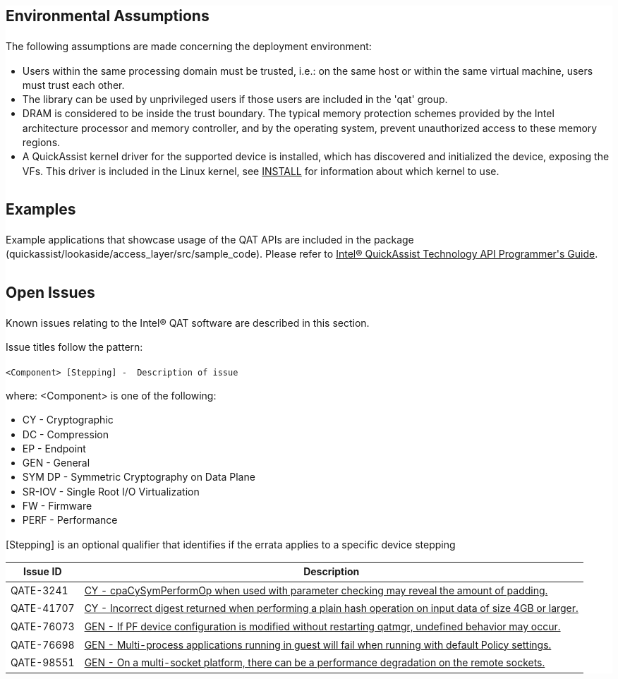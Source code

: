 ## Environmental Assumptions

The following assumptions are made concerning the deployment environment:
* Users within the same processing domain must be trusted, i.e.: on the same
  host or within the same virtual machine, users must trust each other.
* The library can be used by unprivileged users if those users are included in
  the 'qat' group.
* DRAM is considered to be inside the trust boundary. The typical memory
  protection schemes provided by the Intel architecture processor and memory
  controller, and by the operating system, prevent unauthorized access to these
  memory regions.
* A QuickAssist kernel driver for the supported device is installed, which has
  discovered and initialized the device, exposing the VFs. This driver is
  included in the Linux kernel, see [INSTALL](INSTALL) for information about which kernel
  to use.

## Examples
Example applications that showcase usage of the QAT APIs are included in the
package (quickassist/lookaside/access_layer/src/sample_code).
Please refer to [Intel® QuickAssist Technology API Programmer's Guide](https://www.intel.com/content/www/us/en/content-details/709196/intel-quickassist-technology-api-programmer-s-guide.html).

## Open Issues
Known issues relating to the Intel® QAT software are described
in this section.

Issue titles follow the pattern:

    <Component> [Stepping] -  Description of issue
where: \<Component\> is one of the following:
* CY - Cryptographic
* DC - Compression
* EP - Endpoint
* GEN - General
* SYM DP - Symmetric Cryptography on Data Plane
* SR-IOV - Single Root I/O Virtualization
* FW - Firmware
* PERF - Performance

[Stepping] is an optional qualifier that identifies if the errata applies to a specific device stepping

| Issue ID | Description |
|-------------|------------|
| QATE-3241  | [CY - cpaCySymPerformOp when used with parameter checking may reveal the amount of padding.](#qate-3241) |
| QATE-41707 | [CY - Incorrect digest returned when performing a plain hash operation on input data of size 4GB or larger.](#qate-41707) |
| QATE-76073 | [GEN - If PF device configuration is modified without restarting qatmgr, undefined behavior may occur.](#qate-76073) |
| QATE-76698 | [GEN - Multi-process applications running in guest will fail when running with default Policy settings.](#qate-76698) |
| QATE-98551 | [GEN - On a multi-socket platform, there can be a performance degradation on the remote sockets.](#qate-98551) |
